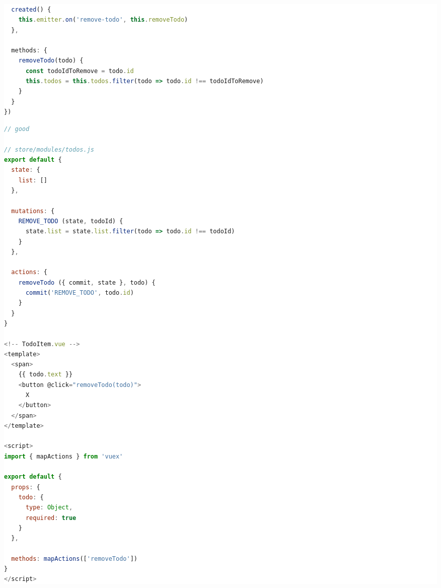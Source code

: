 ```js
  created() {
    this.emitter.on('remove-todo', this.removeTodo)
  },

  methods: {
    removeTodo(todo) {
      const todoIdToRemove = todo.id
      this.todos = this.todos.filter(todo => todo.id !== todoIdToRemove)
    }
  }
})
```
```js
// good

// store/modules/todos.js
export default {
  state: {
    list: []
  },

  mutations: {
    REMOVE_TODO (state, todoId) {
      state.list = state.list.filter(todo => todo.id !== todoId)
    }
  },

  actions: {
    removeTodo ({ commit, state }, todo) {
      commit('REMOVE_TODO', todo.id)
    }
  }
}

<!-- TodoItem.vue -->
<template>
  <span>
    {{ todo.text }}
    <button @click="removeTodo(todo)">
      X
    </button>
  </span>
</template>

<script>
import { mapActions } from 'vuex'

export default {
  props: {
    todo: {
      type: Object,
      required: true
    }
  },

  methods: mapActions(['removeTodo'])
}
</script>
```